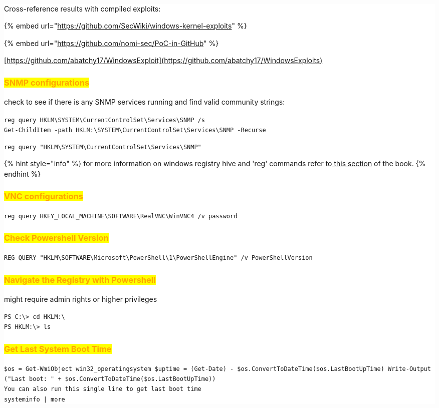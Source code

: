 Cross-reference results with compiled exploits:

{% embed url="https://github.com/SecWiki/windows-kernel-exploits" %}

{% embed url="https://github.com/nomi-sec/PoC-in-GitHub" %}

​[https://github.com/abatchy17/WindowsExploit](https://github.com/abatchy17/WindowsExploits)

### <mark style="color:orange;">SNMP configurations</mark>

check to see if there is any SNMP services running and find valid community strings:

```
reg query HKLM\SYSTEM\CurrentControlSet\Services\SNMP /s 
Get-ChildItem -path HKLM:\SYSTEM\CurrentControlSet\Services\SNMP -Recurse
```

```
reg query "HKLM\SYSTEM\CurrentControlSet\Services\SNMP"
```

{% hint style="info" %}
for more information on windows registry hive and 'reg' commands refer to[ this section](https://7h3w4lk3r.gitbook.io/the-hive/network-attacks/windows/security-component/windows-registry) of the book.
{% endhint %}

### <mark style="color:orange;">VNC configurations</mark>

```
reg query HKEY_LOCAL_MACHINE\SOFTWARE\RealVNC\WinVNC4 /v password
```

### <mark style="color:orange;">Check  Powershell Version</mark>

```
REG QUERY "HKLM\SOFTWARE\Microsoft\PowerShell\1\PowerShellEngine" /v PowerShellVersion
```

### <mark style="color:orange;">Navigate the Registry with Powershell</mark>

might require admin rights or higher privileges

```
PS C:\> cd HKLM:\
PS HKLM:\> ls
```

### <mark style="color:orange;">Get Last System Boot Time</mark>

```
$os = Get-WmiObject win32_operatingsystem $uptime = (Get-Date) - $os.ConvertToDateTime($os.LastBootUpTime) Write-Output ("Last boot: " + $os.ConvertToDateTime($os.LastBootUpTime))
You can also run this single line to get last boot time
systeminfo | more
```
